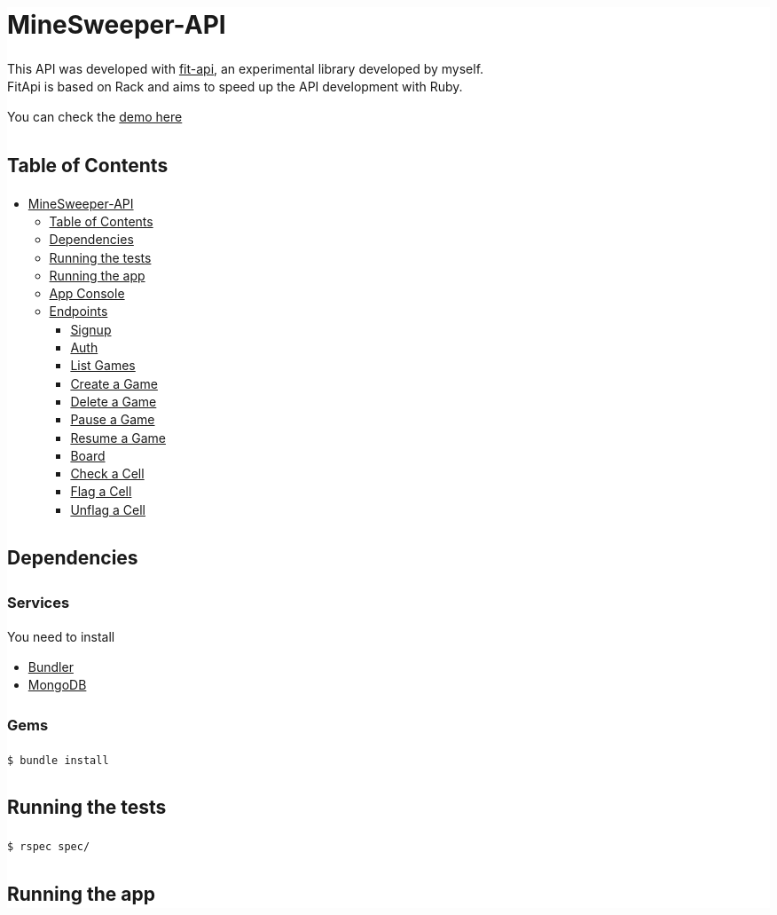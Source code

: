 # MineSweeper-API 

This API was developed with [fit-api](https://github.com/BeRMaNyA/fit-api), an experimental library developed by myself.  
FitApi is based on Rack and aims to speed up the API development with Ruby.

You can check the [demo here](https://minesweeper-berna.herokuapp.com/)

## Table of Contents

* [MineSweeper-API](#fit-api)
    * [Table of Contents](#table-of-contents)
    * [Dependencies](#dependencies)
    * [Running the tests](#running-the-tests)
    * [Running the app](#running-the-app)
    * [App Console](#app-console)
    * [Endpoints](#endpoints)
        * [Signup](#signup)
        * [Auth](#auth)
        * [List Games](#list-games)
        * [Create a Game](#create-a-game)
        * [Delete a Game](#delete-a-game)
        * [Pause a Game](#pause-a-game)
        * [Resume a Game](#resume-a-game)
        * [Board](#board)
        * [Check a Cell](#check-a-cell)
        * [Flag a Cell](#flag-a-cell)
        * [Unflag a Cell](#unflag-a-cell)

## Dependencies

### Services

You need to install

- [Bundler](https://bundler.io/)
- [MongoDB](https://mongodb.com)

### Gems

```bash
$ bundle install
```

## Running the tests

```bash
$ rspec spec/
```

## Running the app

